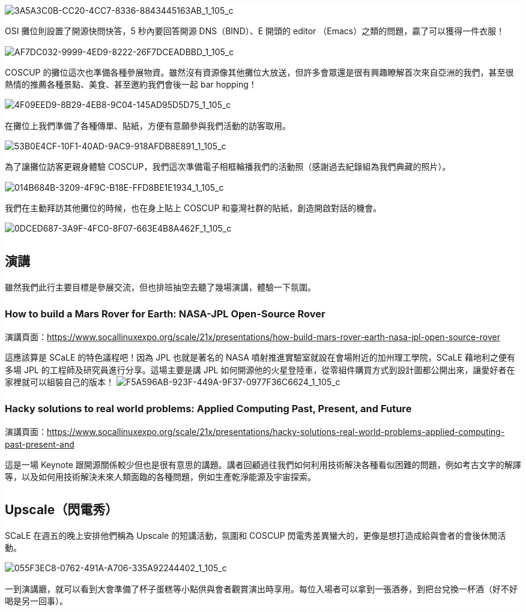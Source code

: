 ![3A5A3C0B-CC20-4CC7-8336-8843445163AB_1_105_c](https://volunteer.coscup.org/img/scale21x/r1HBOoAAT.jpg)

OSI 攤位則設置了開源快問快答，5 秒內要回答開源 DNS（BIND）、E 開頭的 editor （Emacs）之類的問題，贏了可以獲得一件衣服！

![AF7DC032-9999-4ED9-8222-26F7DCEADBBD_1_105_c](https://volunteer.coscup.org/img/scale21x/S1wqHRXyC.jpg)

COSCUP 的攤位這次也準備各種參展物資。雖然沒有資源像其他攤位大放送，但許多會眾還是很有興趣瞭解首次來自亞洲的我們，甚至很熱情的推薦各種景點、美食、甚至邀約我們會後一起 bar hopping！

![4F09EED9-8B29-4EB8-9C04-145AD95D5D75_1_105_c](https://volunteer.coscup.org/img/scale21x/rk9DOsCA6.jpg)

在攤位上我們準備了各種傳單、貼紙，方便有意願參與我們活動的訪客取用。

![53B0E4CF-10F1-40AD-9AC9-918AFDB8E891_1_105_c](https://volunteer.coscup.org/img/scale21x/ByewOAXJA.jpg)

為了讓攤位訪客更親身體驗 COSCUP，我們這次準備電子相框輪播我們的活動照（感謝過去紀錄組為我們典藏的照片）。

![014B684B-3209-4F9C-B18E-FFD8BE1E1934_1_105_c](https://volunteer.coscup.org/img/scale21x/HyyAPC7yC.jpg)

我們在主動拜訪其他攤位的時候，也在身上貼上 COSCUP 和臺灣社群的貼紙，創造開啟對話的機會。

![0DCED687-3A9F-4FC0-8F07-663E4B8A462F_1_105_c](https://volunteer.coscup.org/img/scale21x/Sy2Ec0X1R.jpg)

## 演講

雖然我們此行主要目標是參展交流，但也排班抽空去聽了幾場演講，體驗一下氛圍。

### How to build a Mars Rover for Earth: NASA-JPL Open-Source Rover

演講頁面：<https://www.socallinuxexpo.org/scale/21x/presentations/how-build-mars-rover-earth-nasa-jpl-open-source-rover>

這應該算是 SCaLE 的特色議程吧！因為 JPL 也就是著名的 NASA 噴射推進實驗室就設在會場附近的加州理工學院，SCaLE 藉地利之便有多場 JPL 的工程師及研究員進行分享。這場主要是講 JPL 如何開源他的火星登陸車，從零組件購買方式到設計圖都公開出來，讓愛好者在家裡就可以組裝自己的版本！
![F5A596AB-923F-449A-9F37-0977F36C6624_1_105_c](https://volunteer.coscup.org/img/scale21x/BJ2ohi0RT.jpg)

### Hacky solutions to real world problems: Applied Computing Past, Present, and Future

演講頁面：<https://www.socallinuxexpo.org/scale/21x/presentations/hacky-solutions-real-world-problems-applied-computing-past-present-and>

這是一場 Keynote 跟開源關係較少但也是很有意思的講題。講者回顧過往我們如何利用技術解決各種看似困難的問題，例如考古文字的解譯等，以及如何用技術解決未來人類面臨的各種問題，例如生產乾淨能源及宇宙探索。

## Upscale（閃電秀）

SCaLE 在週五的晚上安排他們稱為 Upscale 的短講活動，氛圍和 COSCUP 閃電秀差異蠻大的，更像是想打造成給與會者的會後休閒活動。

![055F3EC8-0762-491A-A706-335A92244402_1_105_c](https://volunteer.coscup.org/img/scale21x/H1ZdDsyyR.jpg)

一到演講廳，就可以看到大會準備了杯子蛋糕等小點供與會者觀賞演出時享用。每位入場者可以拿到一張酒券，到把台兌換一杯酒（好不好喝是另一回事）。
